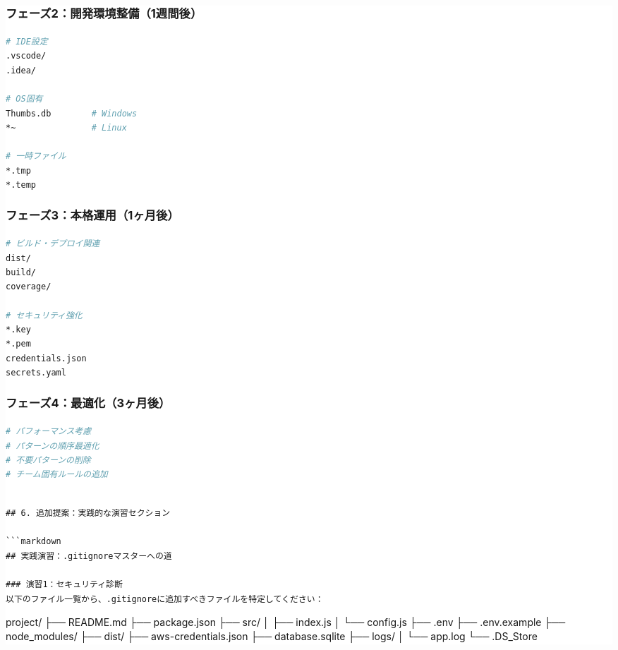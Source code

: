 ### フェーズ2：開発環境整備（1週間後）
```bash
# IDE設定
.vscode/
.idea/

# OS固有
Thumbs.db        # Windows
*~               # Linux

# 一時ファイル
*.tmp
*.temp
```

### フェーズ3：本格運用（1ヶ月後）
```bash
# ビルド・デプロイ関連
dist/
build/
coverage/

# セキュリティ強化
*.key
*.pem
credentials.json
secrets.yaml
```

### フェーズ4：最適化（3ヶ月後）
```bash
# パフォーマンス考慮
# パターンの順序最適化
# 不要パターンの削除
# チーム固有ルールの追加
```
```

## 6. 追加提案：実践的な演習セクション

```markdown
## 実践演習：.gitignoreマスターへの道

### 演習1：セキュリティ診断
以下のファイル一覧から、.gitignoreに追加すべきファイルを特定してください：

```
project/
├── README.md
├── package.json
├── src/
│   ├── index.js
│   └── config.js
├── .env
├── .env.example
├── node_modules/
├── dist/
├── aws-credentials.json
├── database.sqlite
├── logs/
│   └── app.log
└── .DS_Store
```

```
